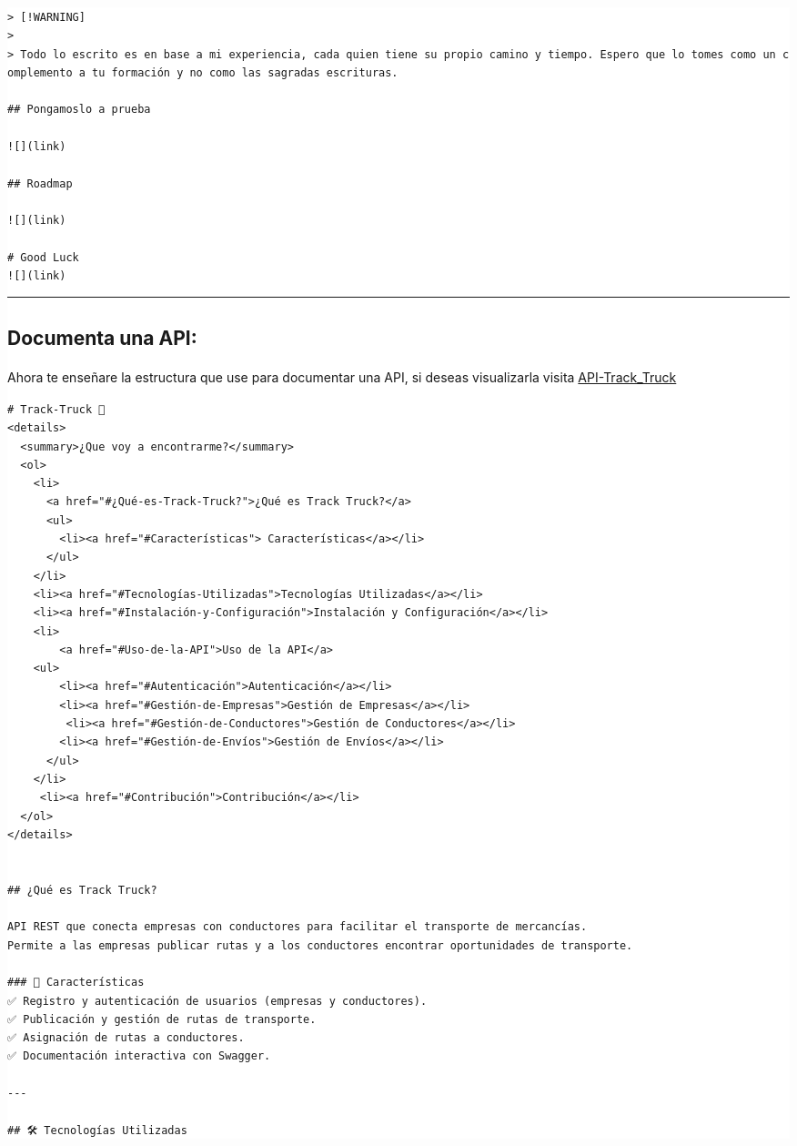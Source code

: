 ```
> [!WARNING]
> 
> Todo lo escrito es en base a mi experiencia, cada quien tiene su propio camino y tiempo. Espero que lo tomes como un complemento a tu formación y no como las sagradas escrituras.

## Pongamoslo a prueba

![](link)

## Roadmap

![](link)

# Good Luck
![](link)

```
---
## Documenta una API:
Ahora te enseñare la estructura que use para documentar una API, si deseas visualizarla visita [API-Track_Truck]()
````
# Track-Truck 🚚
<details>
  <summary>¿Que voy a encontrarme?</summary>
  <ol>
    <li>
      <a href="#¿Qué-es-Track-Truck?">¿Qué es Track Truck?</a>
      <ul>
        <li><a href="#Características"> Características</a></li>
      </ul>
    </li>
    <li><a href="#Tecnologías-Utilizadas">Tecnologías Utilizadas</a></li>
    <li><a href="#Instalación-y-Configuración">Instalación y Configuración</a></li>
    <li>
        <a href="#Uso-de-la-API">Uso de la API</a>
    <ul>
        <li><a href="#Autenticación">Autenticación</a></li>
        <li><a href="#Gestión-de-Empresas">Gestión de Empresas</a></li>
         <li><a href="#Gestión-de-Conductores">Gestión de Conductores</a></li>
        <li><a href="#Gestión-de-Envíos">Gestión de Envíos</a></li>
      </ul>
    </li>
     <li><a href="#Contribución">Contribución</a></li>
  </ol>
</details>


## ¿Qué es Track Truck?

API REST que conecta empresas con conductores para facilitar el transporte de mercancías.
Permite a las empresas publicar rutas y a los conductores encontrar oportunidades de transporte.

### 🌟 Características
✅ Registro y autenticación de usuarios (empresas y conductores).  
✅ Publicación y gestión de rutas de transporte.  
✅ Asignación de rutas a conductores.  
✅ Documentación interactiva con Swagger. 

---

## 🛠️ Tecnologías Utilizadas
````